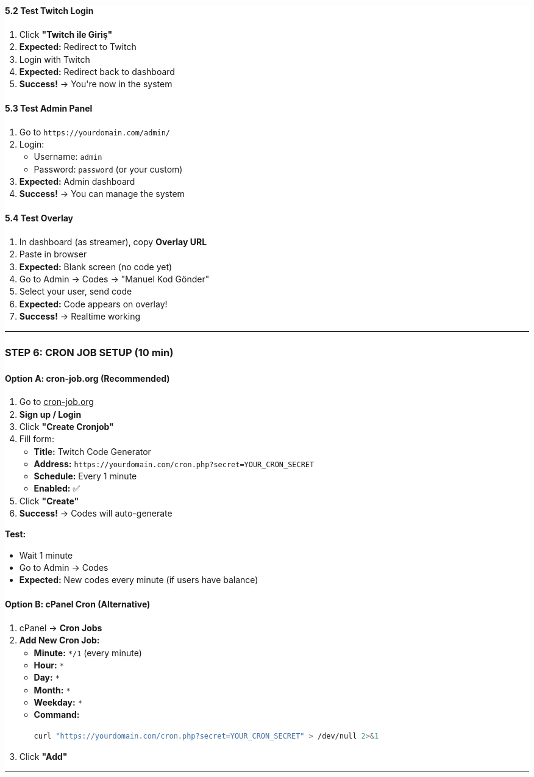 #### 5.2 Test Twitch Login

1. Click **"Twitch ile Giriş"**
2. **Expected:** Redirect to Twitch
3. Login with Twitch
4. **Expected:** Redirect back to dashboard
5. **Success!** → You're now in the system

#### 5.3 Test Admin Panel

1. Go to `https://yourdomain.com/admin/`
2. Login:
   - Username: `admin`
   - Password: `password` (or your custom)
3. **Expected:** Admin dashboard
4. **Success!** → You can manage the system

#### 5.4 Test Overlay

1. In dashboard (as streamer), copy **Overlay URL**
2. Paste in browser
3. **Expected:** Blank screen (no code yet)
4. Go to Admin → Codes → "Manuel Kod Gönder"
5. Select your user, send code
6. **Expected:** Code appears on overlay!
7. **Success!** → Realtime working

---

### STEP 6: CRON JOB SETUP (10 min)

#### Option A: cron-job.org (Recommended)

1. Go to [cron-job.org](https://cron-job.org)
2. **Sign up / Login**
3. Click **"Create Cronjob"**
4. Fill form:
   - **Title:** Twitch Code Generator
   - **Address:** `https://yourdomain.com/cron.php?secret=YOUR_CRON_SECRET`
   - **Schedule:** Every 1 minute
   - **Enabled:** ✅
5. Click **"Create"**
6. **Success!** → Codes will auto-generate

**Test:**

- Wait 1 minute
- Go to Admin → Codes
- **Expected:** New codes every minute (if users have balance)

#### Option B: cPanel Cron (Alternative)

1. cPanel → **Cron Jobs**
2. **Add New Cron Job:**
   - **Minute:** `*/1` (every minute)
   - **Hour:** `*`
   - **Day:** `*`
   - **Month:** `*`
   - **Weekday:** `*`
   - **Command:**
     ```bash
     curl "https://yourdomain.com/cron.php?secret=YOUR_CRON_SECRET" > /dev/null 2>&1
     ```
3. Click **"Add"**

---